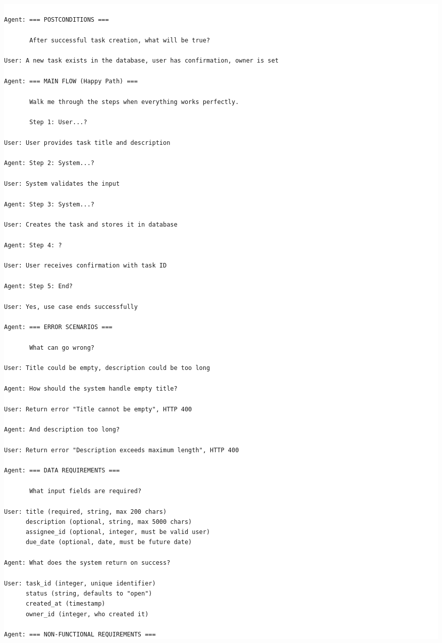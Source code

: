 ```

Agent: === POSTCONDITIONS ===

       After successful task creation, what will be true?

User: A new task exists in the database, user has confirmation, owner is set

Agent: === MAIN FLOW (Happy Path) ===

       Walk me through the steps when everything works perfectly.

       Step 1: User...?

User: User provides task title and description

Agent: Step 2: System...?

User: System validates the input

Agent: Step 3: System...?

User: Creates the task and stores it in database

Agent: Step 4: ?

User: User receives confirmation with task ID

Agent: Step 5: End?

User: Yes, use case ends successfully

Agent: === ERROR SCENARIOS ===

       What can go wrong?

User: Title could be empty, description could be too long

Agent: How should the system handle empty title?

User: Return error "Title cannot be empty", HTTP 400

Agent: And description too long?

User: Return error "Description exceeds maximum length", HTTP 400

Agent: === DATA REQUIREMENTS ===

       What input fields are required?

User: title (required, string, max 200 chars)
      description (optional, string, max 5000 chars)
      assignee_id (optional, integer, must be valid user)
      due_date (optional, date, must be future date)

Agent: What does the system return on success?

User: task_id (integer, unique identifier)
      status (string, defaults to "open")
      created_at (timestamp)
      owner_id (integer, who created it)

Agent: === NON-FUNCTIONAL REQUIREMENTS ===

```